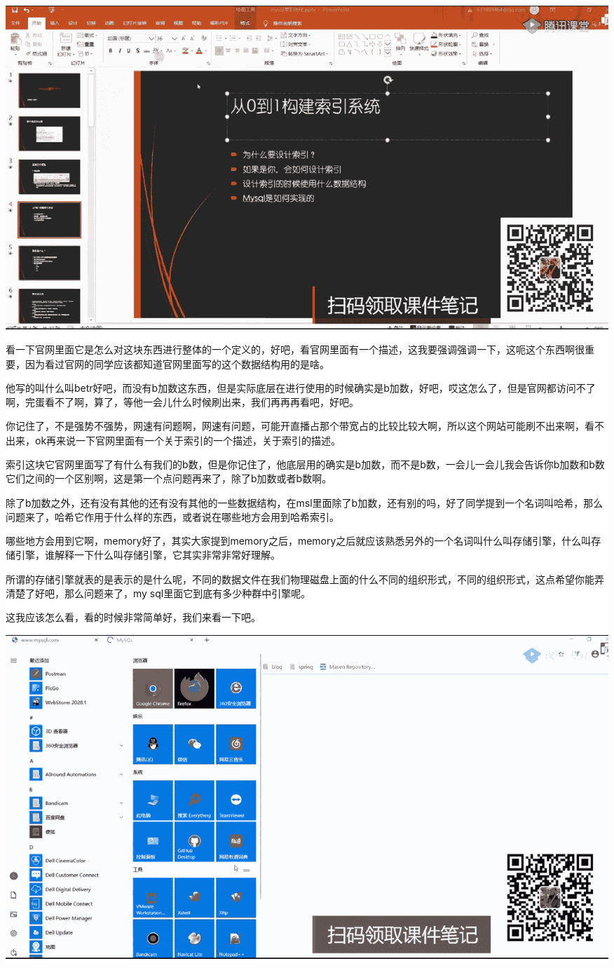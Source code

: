 ![](img/c7639f292c3b8041211e112b9dff7ae4_5.png)

看一下官网里面它是怎么对这块东西进行整体的一个定义的，好吧，看官网里面有一个描述，这我要强调强调一下，这呃这个东西啊很重要，因为看过官网的同学应该都知道官网里面写的这个数据结构用的是啥。

他写的叫什么叫betr好吧，而没有b加数这东西，但是实际底层在进行使用的时候确实是b加数，好吧，哎这怎么了，但是官网都访问不了啊，完蛋看不了啊，算了，等他一会儿什么时候刷出来，我们再再再看吧，好吧。

你记住了，不是强势不强势，网速有问题啊，网速有问题，可能开直播占那个带宽占的比较比较大啊，所以这个网站可能刷不出来啊，看不出来，ok再来说一下官网里面有一个关于索引的一个描述，关于索引的描述。

索引这块它官网里面写了有什么有我们的b数，但是你记住了，他底层用的确实是b加数，而不是b数，一会儿一会儿我会告诉你b加数和b数它们之间的一个区别啊，这是第一个点问题再来了，除了b加数或者b数啊。

除了b加数之外，还有没有其他的还有没有其他的一些数据结构，在msl里面除了b加数，还有别的吗，好了同学提到一个名词叫哈希，那么问题来了，哈希它作用于什么样的东西，或者说在哪些地方会用到哈希索引。

哪些地方会用到它啊，memory好了，其实大家提到memory之后，memory之后就应该熟悉另外的一个名词叫什么叫存储引擎，什么叫存储引擎，谁解释一下什么叫存储引擎，它其实非常非常好理解。

所谓的存储引擎就表的是表示的是什么呢，不同的数据文件在我们物理磁盘上面的什么不同的组织形式，不同的组织形式，这点希望你能弄清楚了好吧，那么问题来了，my sql里面它到底有多少种群中引擎呢。

这我应该怎么看，看的时候非常简单好，我们来看一下吧。

![](img/c7639f292c3b8041211e112b9dff7ae4_7.png)
